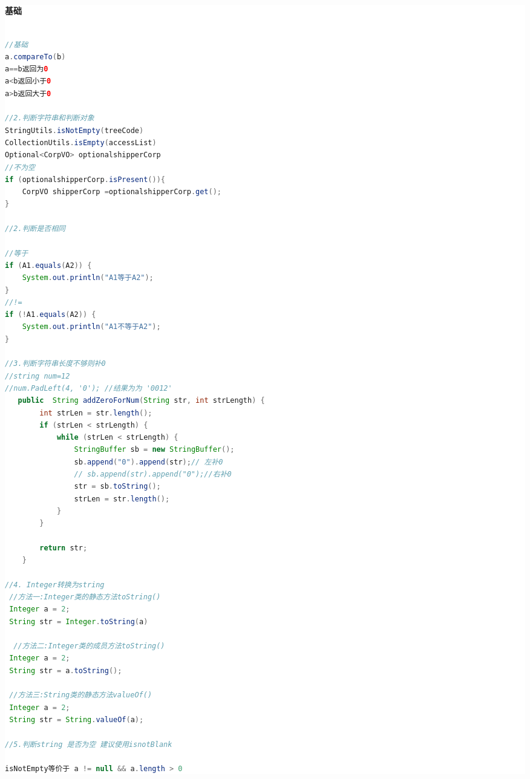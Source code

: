 
**基础**

```java

//基础
a.compareTo(b) 
a==b返回为0
a<b返回小于0
a>b返回大于0

//2.判断字符串和判断对象
StringUtils.isNotEmpty(treeCode)
CollectionUtils.isEmpty(accessList)
Optional<CorpVO> optionalshipperCorp
//不为空
if (optionalshipperCorp.isPresent()){
	CorpVO shipperCorp =optionalshipperCorp.get();
}

//2.判断是否相同

//等于
if (A1.equals(A2)) {
    System.out.println("A1等于A2");
}
//!=
if (!A1.equals(A2)) {
    System.out.println("A1不等于A2");
}

//3.判断字符串长度不够则补0
//string num=12
//num.PadLeft(4, '0'); //结果为为 '0012'
   public  String addZeroForNum(String str, int strLength) {
        int strLen = str.length();
        if (strLen < strLength) {
            while (strLen < strLength) {
                StringBuffer sb = new StringBuffer();
                sb.append("0").append(str);// 左补0
                // sb.append(str).append("0");//右补0
                str = sb.toString();
                strLen = str.length();
            }
        }

        return str;
    }

//4. Integer转换为string
 //方法一:Integer类的静态方法toString()
 Integer a = 2;
 String str = Integer.toString(a)

  //方法二:Integer类的成员方法toString()
 Integer a = 2;
 String str = a.toString();

 //方法三:String类的静态方法valueOf()
 Integer a = 2;
 String str = String.valueOf(a);

//5.判断string 是否为空 建议使用isnotBlank

isNotEmpty等价于 a != null && a.length > 0
```